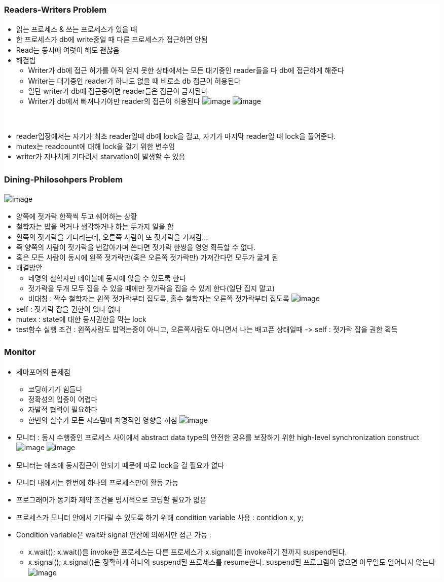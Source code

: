 ### **Readers-Writers Problem** ###
* 읽는 프로세스 & 쓰는 프로세스가 있을 때 
* 한 프로세스가 db에 write중일 때 다른 프로세스가 접근하면 안됨
* Read는 동시에 여럿이 해도 괜찮음
* 해결법
	* Writer가 db에 접근 허가를 아직 얻지 못한 상태에서는 모든 대기중인 reader들을 다 db에 접근하게 해준다
	* Writer는 대기중인 reader가 하나도 없을 때 비로소 db 접근이 허용된다
	* 일단 writer가 db에 접근중이면 reader들은 접근이 금지된다
	* Writer가 db에서 빠져나가야만 reader의 접근이 허용된다
![image](https://github.com/JennyLee4517/jennylee4517.github.io/blob/master/_posts/images/06_17.png?raw=true) 
![image](https://github.com/JennyLee4517/jennylee4517.github.io/blob/master/_posts/images/06_18.png?raw=true)

 
* reader입장에서는 자기가 최초 reader일때 db에 lock을 걸고, 자기가 마지막 reader일 때 lock을 풀어준다.
* mutex는 readcount에 대해 lock을 걸기 위한 변수임
* writer가 지나치게 기다려서 starvation이 발생할 수 있음 
  
### **Dining-Philosohpers Problem** ###
![image](https://github.com/JennyLee4517/jennylee4517.github.io/blob/master/_posts/images/06_19.png?raw=true)
* 양쪽에 젓가락 한짝씩 두고 쉐어하는 상황
* 철학자는 밥을 먹거나 생각하거나 하는 두가지 일을 함
* 왼쪽의 젓가락을 기다리는데, 오른쪽 사람이 또 젓가락을 가져감… 
* 즉 양쪽의 사람이 젓가락을 번갈아가며 쓴다면 젓가락 한쌍을 영영 획득할 수 없다.
* 혹은 모든 사람이 동시에 왼쪽 젓가락만(혹은 오른쪽 젓가락만) 가져간다면 모두가 굶게 됨
* 해결방안
	* 네명의 철학자만 테이블에 동시에 앉을 수 있도록 한다
	* 젓가락을 두개 모두 집을 수 있을 때에만 젓가락을 집을 수 있게 한다(일단 집지 말고)
	* 비대칭 : 짝수 철학자는 왼쪽 젓가락부터 집도록, 홀수 철학자는 오른쪽 젓가락부터 집도록
![image](https://github.com/JennyLee4517/jennylee4517.github.io/blob/master/_posts/images/06_20.png?raw=true)
 
* self : 젓가락 잡을 권한이 있냐 없냐
* mutex : state에 대한 동시권한을 막는 lock
* test함수 실행 조건 : 왼쪽사람도 밥먹는중이 아니고, 오른쪽사람도 아니면서 나는 배고픈 상태일때 -> self : 젓가락 잡을 권한 획득
 
 
### Monitor ###
* 세마포어의 문제점
	* 코딩하기가 힘들다
	* 정확성의 입증이 어렵다
	* 자발적 협력이 필요하다
	* 한번의 실수가 모든 시스템에 치명적인 영향을 끼침
![image](https://github.com/JennyLee4517/jennylee4517.github.io/blob/master/_posts/images/06_21.png?raw=true)
* 모니터 : 동시 수행중인 프로세스 사이에서 abstract data type의 안전한 공유를 보장하기 위한 high-level synchronization construct
![image](https://github.com/JennyLee4517/jennylee4517.github.io/blob/master/_posts/images/06_22.png?raw=true) 
![image](https://github.com/JennyLee4517/jennylee4517.github.io/blob/master/_posts/images/06_23.png?raw=true)

* 모니터는 애초에 동시접근이 안되기 때문에 따로 lock을 걸 필요가 없다 
* 모니터 내에서는 한번에 하나의 프로세스만이 활동 가능
* 프로그래머가 동기화 제약 조건을 명시적으로 코딩할 필요가 없음
* 프로세스가 모니터 안에서 기다릴 수 있도록 하기 위해 condition variable 사용 : contidion x, y;
* Condition variable은 wait와 signal 연산에 의해서만 접근 가능 : 
	* x.wait(); x.wait()을 invoke한 프로세스는 다른 프로세스가 x.signal()을 invoke하기 전까지 suspend된다.
	* x.signal(); x.signal()은 정확하게 하나의 suspend된 프로세스를 resume한다. suspend된 프로그램이 없으면 아무일도 일어나지 않는다  
![image](https://github.com/JennyLee4517/jennylee4517.github.io/blob/master/_posts/images/06_24.png?raw=true)
 